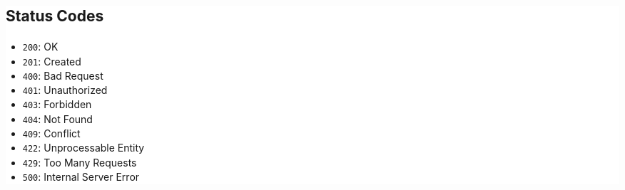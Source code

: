 ## Status Codes
- `200`: OK
- `201`: Created
- `400`: Bad Request
- `401`: Unauthorized
- `403`: Forbidden
- `404`: Not Found
- `409`: Conflict
- `422`: Unprocessable Entity
- `429`: Too Many Requests
- `500`: Internal Server Error
